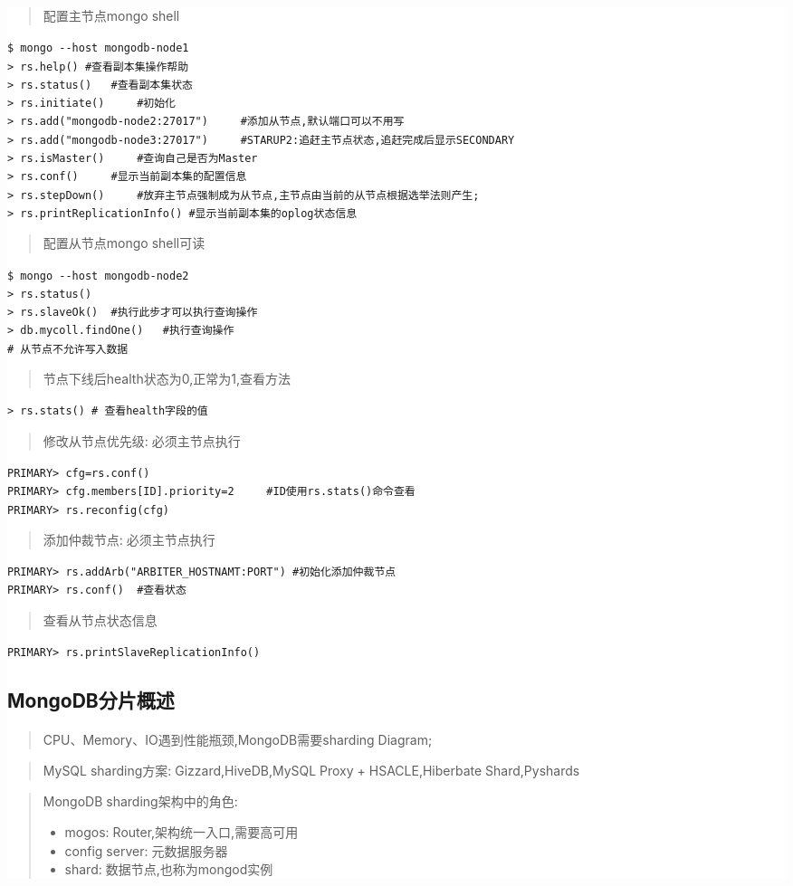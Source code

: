 > 配置主节点mongo shell
```
$ mongo --host mongodb-node1
> rs.help()	#查看副本集操作帮助
> rs.status()	#查看副本集状态
> rs.initiate()		#初始化
> rs.add("mongodb-node2:27017")		#添加从节点,默认端口可以不用写
> rs.add("mongodb-node3:27017")		#STARUP2:追赶主节点状态,追赶完成后显示SECONDARY
> rs.isMaster()		#查询自己是否为Master
> rs.conf()		#显示当前副本集的配置信息
> rs.stepDown() 	#放弃主节点强制成为从节点,主节点由当前的从节点根据选举法则产生;
> rs.printReplicationInfo()	#显示当前副本集的oplog状态信息
```
		
> 配置从节点mongo shell可读
```
$ mongo --host mongodb-node2
> rs.status()
> rs.slaveOk()	#执行此步才可以执行查询操作
> db.mycoll.findOne()	#执行查询操作
# 从节点不允许写入数据
```
		
> 节点下线后health状态为0,正常为1,查看方法
```
> rs.stats() # 查看health字段的值
```
				
> 修改从节点优先级: 必须主节点执行
```
PRIMARY> cfg=rs.conf()
PRIMARY> cfg.members[ID].priority=2 	#ID使用rs.stats()命令查看
PRIMARY> rs.reconfig(cfg)
```
		
> 添加仲裁节点: 必须主节点执行
```
PRIMARY> rs.addArb("ARBITER_HOSTNAMT:PORT")	#初始化添加仲裁节点
PRIMARY> rs.conf()	#查看状态
```
	
> 查看从节点状态信息
```
PRIMARY> rs.printSlaveReplicationInfo()
```

## MongoDB分片概述

> CPU、Memory、IO遇到性能瓶颈,MongoDB需要sharding Diagram;

> MySQL sharding方案: Gizzard,HiveDB,MySQL Proxy + HSACLE,Hiberbate Shard,Pyshards

> MongoDB sharding架构中的角色:
> * mogos: Router,架构统一入口,需要高可用
> * config server: 元数据服务器
> * shard: 数据节点,也称为mongod实例


  [1]: https://www.cnblogs.com/zhuminghui/p/8330429.html